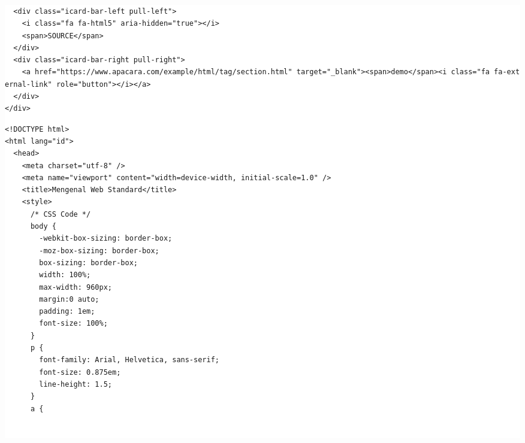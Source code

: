       <div class="icard-bar-left pull-left">
        <i class="fa fa-html5" aria-hidden="true"></i>
        <span>SOURCE</span>
      </div>
      <div class="icard-bar-right pull-right">
        <a href="https://www.apacara.com/example/html/tag/section.html" target="_blank"><span>demo</span><i class="fa fa-external-link" role="button"></i></a>
      </div>
    </div>
  </div>
  <div class="icard-body icode itheme bg-gr3">
<pre class="prettyprint highlight max-height language-markup"><code data-language="html" class="inline  language-markup"><span class="token doctype">&lt;!DOCTYPE html&gt;</span>
<span class="token tag"><span class="token tag"><span class="token punctuation">&lt;</span>html</span> <span class="token attr-name">lang</span><span class="token attr-value"><span class="token punctuation">=</span><span class="token punctuation">"</span>id<span class="token punctuation">"</span></span><span class="token punctuation">&gt;</span></span>
  <span class="token tag"><span class="token tag"><span class="token punctuation">&lt;</span>head</span><span class="token punctuation">&gt;</span></span>
    <span class="token tag"><span class="token tag"><span class="token punctuation">&lt;</span>meta</span> <span class="token attr-name">charset</span><span class="token attr-value"><span class="token punctuation">=</span><span class="token punctuation">"</span>utf-8<span class="token punctuation">"</span></span> <span class="token punctuation">/&gt;</span></span>
    <span class="token tag"><span class="token tag"><span class="token punctuation">&lt;</span>meta</span> <span class="token attr-name">name</span><span class="token attr-value"><span class="token punctuation">=</span><span class="token punctuation">"</span>viewport<span class="token punctuation">"</span></span> <span class="token attr-name">content</span><span class="token attr-value"><span class="token punctuation">=</span><span class="token punctuation">"</span>width<span class="token punctuation">=</span>device-width, initial-scale<span class="token punctuation">=</span>1.0<span class="token punctuation">"</span></span> <span class="token punctuation">/&gt;</span></span>
    <span class="token tag"><span class="token tag"><span class="token punctuation">&lt;</span>title</span><span class="token punctuation">&gt;</span></span>Mengenal Web Standard<span class="token tag"><span class="token tag"><span class="token punctuation">&lt;/</span>title</span><span class="token punctuation">&gt;</span></span>
    <span class="token tag"><span class="token tag"><span class="token punctuation">&lt;</span>style</span><span class="token punctuation">&gt;</span></span><span class="token style language-css">
      <span class="token comment" >/* CSS Code */</span>
      <span class="token selector">body</span> <span class="token punctuation">{</span>
        <span class="token property">-webkit-box-sizing</span><span class="token punctuation">:</span> border-box<span class="token punctuation">;</span>
        <span class="token property">-moz-box-sizing</span><span class="token punctuation">:</span> border-box<span class="token punctuation">;</span>
        <span class="token property">box-sizing</span><span class="token punctuation">:</span> border-box<span class="token punctuation">;</span>
      	<span class="token property">width</span><span class="token punctuation">:</span> 100%<span class="token punctuation">;</span>
      	<span class="token property">max-width</span><span class="token punctuation">:</span> 960px<span class="token punctuation">;</span>
      	<span class="token property">margin</span><span class="token punctuation">:</span>0 auto<span class="token punctuation">;</span>
      	<span class="token property">padding</span><span class="token punctuation">:</span> 1em<span class="token punctuation">;</span>
        <span class="token property">font-size</span><span class="token punctuation">:</span> 100%<span class="token punctuation">;</span>
      <span class="token punctuation">}</span>
      <span class="token selector">p</span> <span class="token punctuation">{</span>
        <span class="token property">font-family</span><span class="token punctuation">:</span> Arial, Helvetica, sans-serif<span class="token punctuation">;</span>
        <span class="token property">font-size</span><span class="token punctuation">:</span> 0.875em<span class="token punctuation">;</span>
        <span class="token property">line-height</span><span class="token punctuation">:</span> 1.5<span class="token punctuation">;</span>
      <span class="token punctuation">}</span>
      <span class="token selector">a</span> <span class="token punctuation">{</span>